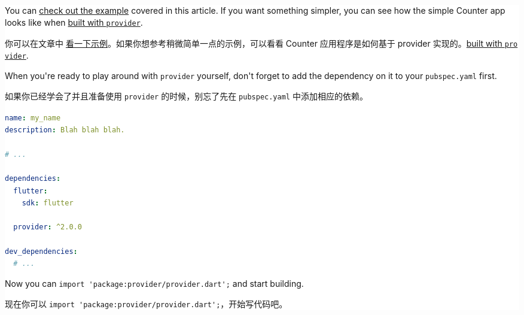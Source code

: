 You can [check out the
example]({{site.github}}/filiph/samples/tree/provider-shopper/provider_shopper)
covered in this article. If you want something simpler,
you can see how the simple Counter app looks like when [built with
`provider`](https://github.com/flutter/samples/tree/master/provider_counter).

你可以在文章中 [看一下示例]({{site.github}}/filiph/samples/tree/provider-shopper/provider_shopper)。如果你想参考稍微简单一点的示例，可以看看 Counter 应用程序是如何基于 provider 实现的。[built with
`provider`](https://github.com/flutter/samples/tree/master/provider_counter).

When you're ready to play around with `provider` yourself,
don't forget to add the dependency on it to your `pubspec.yaml` first.

如果你已经学会了并且准备使用 `provider` 的时候，别忘了先在 `pubspec.yaml` 中添加相应的依赖。

```yaml
name: my_name
description: Blah blah blah.

# ...

dependencies:
  flutter:
    sdk: flutter

  provider: ^2.0.0

dev_dependencies:
  # ...
```

Now you can `import 'package:provider/provider.dart';`
and start building.

现在你可以 `import 'package:provider/provider.dart';`，开始写代码吧。
